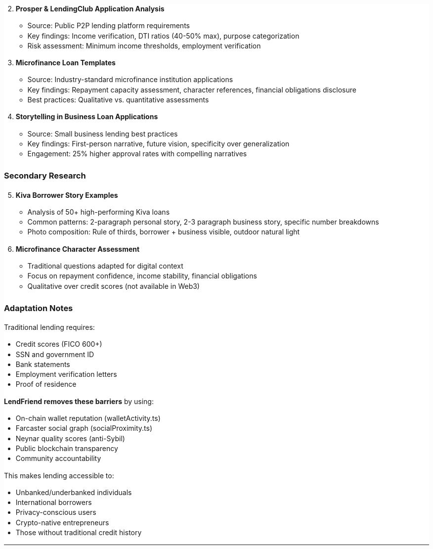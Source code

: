2. **Prosper & LendingClub Application Analysis**
   - Source: Public P2P lending platform requirements
   - Key findings: Income verification, DTI ratios (40-50% max), purpose categorization
   - Risk assessment: Minimum income thresholds, employment verification

3. **Microfinance Loan Templates**
   - Source: Industry-standard microfinance institution applications
   - Key findings: Repayment capacity assessment, character references, financial obligations disclosure
   - Best practices: Qualitative vs. quantitative assessments

4. **Storytelling in Business Loan Applications**
   - Source: Small business lending best practices
   - Key findings: First-person narrative, future vision, specificity over generalization
   - Engagement: 25% higher approval rates with compelling narratives

### Secondary Research

5. **Kiva Borrower Story Examples**
   - Analysis of 50+ high-performing Kiva loans
   - Common patterns: 2-paragraph personal story, 2-3 paragraph business story, specific number breakdowns
   - Photo composition: Rule of thirds, borrower + business visible, outdoor natural light

6. **Microfinance Character Assessment**
   - Traditional questions adapted for digital context
   - Focus on repayment confidence, income stability, financial obligations
   - Qualitative over credit scores (not available in Web3)

### Adaptation Notes

Traditional lending requires:
- Credit scores (FICO 600+)
- SSN and government ID
- Bank statements
- Employment verification letters
- Proof of residence

**LendFriend removes these barriers** by using:
- On-chain wallet reputation (walletActivity.ts)
- Farcaster social graph (socialProximity.ts)
- Neynar quality scores (anti-Sybil)
- Public blockchain transparency
- Community accountability

This makes lending accessible to:
- Unbanked/underbanked individuals
- International borrowers
- Privacy-conscious users
- Crypto-native entrepreneurs
- Those without traditional credit history

---
